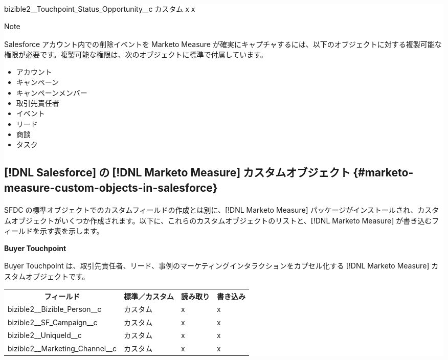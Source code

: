    <td>bizible2__Touchpoint_Status_Opportunity__c</td> 
   <td>カスタム</td> 
   <td>x</td> 
   <td>x </td> 
  </tr> 
 </tbody> 
</table>

>[!NOTE]
>
>Salesforce アカウント内での削除イベントを Marketo Measure が確実にキャプチャするには、以下のオブジェクトに対する複製可能な権限が必要です。複製可能な権限は、次のオブジェクトに標準で付属しています。
>
>* アカウント
>* キャンペーン
>* キャンペーンメンバー
>* 取引先責任者
>* イベント
>* リード
>* 商談
>* タスク


## [!DNL Salesforce] の [!DNL Marketo Measure] カスタムオブジェクト {#marketo-measure-custom-objects-in-salesforce}

SFDC の標準オブジェクトでのカスタムフィールドの作成とは別に、[!DNL Marketo Measure] パッケージがインストールされ、カスタムオブジェクトがいくつか作成されます。以下に、これらのカスタムオブジェクトのリストと、[!DNL Marketo Measure] が書き込むフィールドを示す表を示します。

**Buyer Touchpoint**

Buyer Touchpoint は、取引先責任者、リード、事例のマーケティングインタラクションをカプセル化する [!DNL Marketo Measure] カスタムオブジェクトです。

<table> 
 <tbody> 
  <tr> 
   <th>フィールド</th> 
   <th>標準／カスタム</th> 
   <th>読み取り</th> 
   <th>書き込み</th> 
  </tr> 
  <tr> 
   <td>bizible2__Bizible_Person__c</td> 
   <td>カスタム</td> 
   <td>x</td> 
   <td>x</td> 
  </tr> 
  <tr> 
   <td>bizible2__SF_Campaign__c</td> 
   <td>カスタム</td> 
   <td>x</td> 
   <td>x</td> 
  </tr> 
  <tr> 
   <td>bizible2__UniqueId__c</td> 
   <td>カスタム</td> 
   <td>x</td> 
   <td>x</td> 
  </tr> 
  <tr> 
   <td>bizible2__Marketing_Channel__c</td> 
   <td>カスタム</td> 
   <td>x</td> 
   <td>x</td> 
  </tr> 
  <tr> 